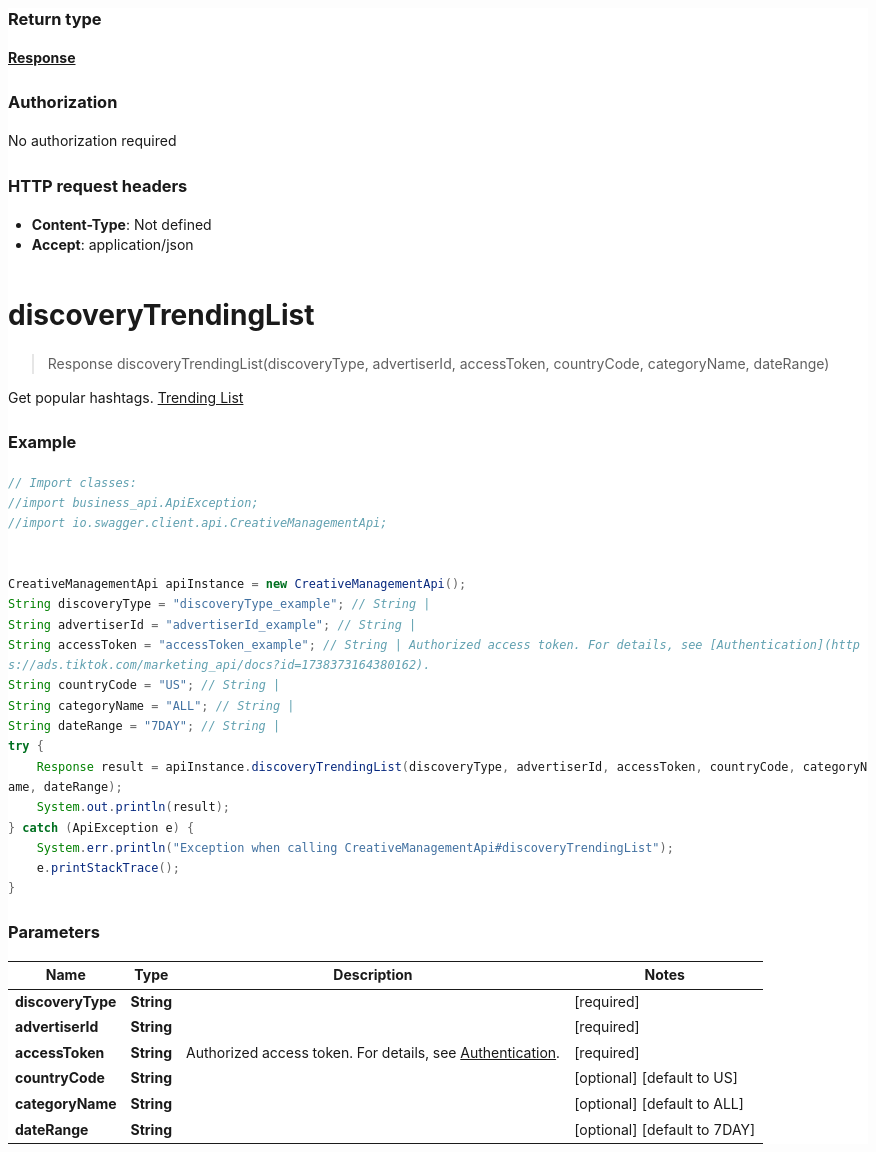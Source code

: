 ### Return type

[**Response**](Response.md)

### Authorization

No authorization required

### HTTP request headers

 - **Content-Type**: Not defined
 - **Accept**: application/json

<a name="discoveryTrendingList"></a>
# **discoveryTrendingList**
> Response discoveryTrendingList(discoveryType, advertiserId, accessToken, countryCode, categoryName, dateRange)

Get popular hashtags. [Trending List](https://business-api.tiktok.com/portal/docs?id&#x3D;1825119032526849)

### Example
```java
// Import classes:
//import business_api.ApiException;
//import io.swagger.client.api.CreativeManagementApi;


CreativeManagementApi apiInstance = new CreativeManagementApi();
String discoveryType = "discoveryType_example"; // String | 
String advertiserId = "advertiserId_example"; // String | 
String accessToken = "accessToken_example"; // String | Authorized access token. For details, see [Authentication](https://ads.tiktok.com/marketing_api/docs?id=1738373164380162).
String countryCode = "US"; // String | 
String categoryName = "ALL"; // String | 
String dateRange = "7DAY"; // String | 
try {
    Response result = apiInstance.discoveryTrendingList(discoveryType, advertiserId, accessToken, countryCode, categoryName, dateRange);
    System.out.println(result);
} catch (ApiException e) {
    System.err.println("Exception when calling CreativeManagementApi#discoveryTrendingList");
    e.printStackTrace();
}
```

### Parameters

Name | Type | Description  | Notes
------------- | ------------- | ------------- | -------------
 **discoveryType** | **String**|  |[required] 
 **advertiserId** | **String**|  |[required] 
 **accessToken** | **String**| Authorized access token. For details, see [Authentication](https://ads.tiktok.com/marketing_api/docs?id&#x3D;1738373164380162). |[required] 
 **countryCode** | **String**|  | [optional] [default to US]
 **categoryName** | **String**|  | [optional] [default to ALL]
 **dateRange** | **String**|  | [optional] [default to 7DAY]
